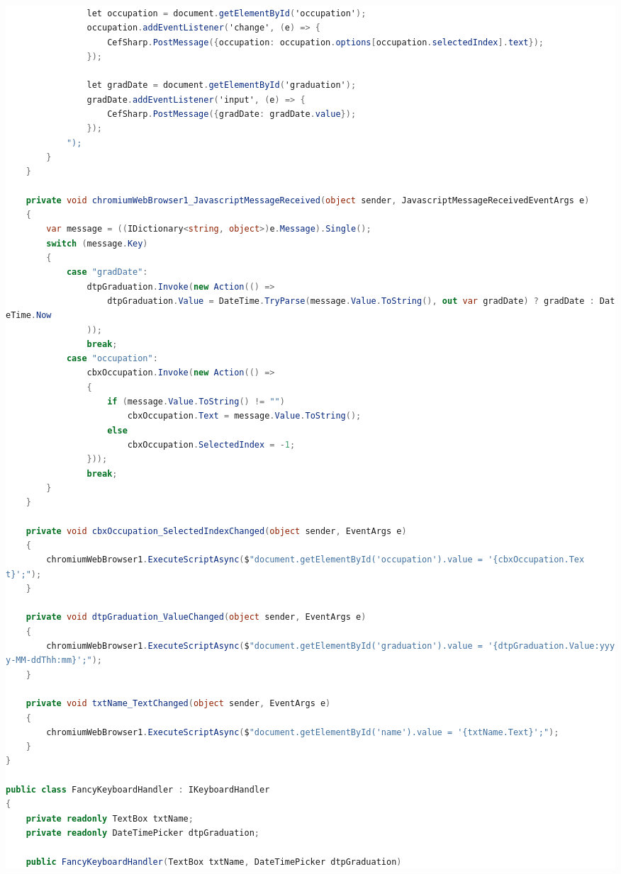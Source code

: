 ```csharp
                let occupation = document.getElementById('occupation');
                occupation.addEventListener('change', (e) => {
                    CefSharp.PostMessage({occupation: occupation.options[occupation.selectedIndex].text});
                });

                let gradDate = document.getElementById('graduation');
                gradDate.addEventListener('input', (e) => {
                    CefSharp.PostMessage({gradDate: gradDate.value});
                });
            ");
        }
    }

    private void chromiumWebBrowser1_JavascriptMessageReceived(object sender, JavascriptMessageReceivedEventArgs e)
    {
        var message = ((IDictionary<string, object>)e.Message).Single();
        switch (message.Key)
        {
            case "gradDate":
                dtpGraduation.Invoke(new Action(() =>
                    dtpGraduation.Value = DateTime.TryParse(message.Value.ToString(), out var gradDate) ? gradDate : DateTime.Now
                ));
                break;
            case "occupation":
                cbxOccupation.Invoke(new Action(() =>
                {
                    if (message.Value.ToString() != "")
                        cbxOccupation.Text = message.Value.ToString();
                    else
                        cbxOccupation.SelectedIndex = -1;
                }));
                break;
        }
    }

    private void cbxOccupation_SelectedIndexChanged(object sender, EventArgs e)
    {
        chromiumWebBrowser1.ExecuteScriptAsync($"document.getElementById('occupation').value = '{cbxOccupation.Text}';");
    }

    private void dtpGraduation_ValueChanged(object sender, EventArgs e)
    {
        chromiumWebBrowser1.ExecuteScriptAsync($"document.getElementById('graduation').value = '{dtpGraduation.Value:yyyy-MM-ddThh:mm}';");
    }

    private void txtName_TextChanged(object sender, EventArgs e)
    {
        chromiumWebBrowser1.ExecuteScriptAsync($"document.getElementById('name').value = '{txtName.Text}';");
    }
}

public class FancyKeyboardHandler : IKeyboardHandler
{
    private readonly TextBox txtName;
    private readonly DateTimePicker dtpGraduation;

    public FancyKeyboardHandler(TextBox txtName, DateTimePicker dtpGraduation)
```